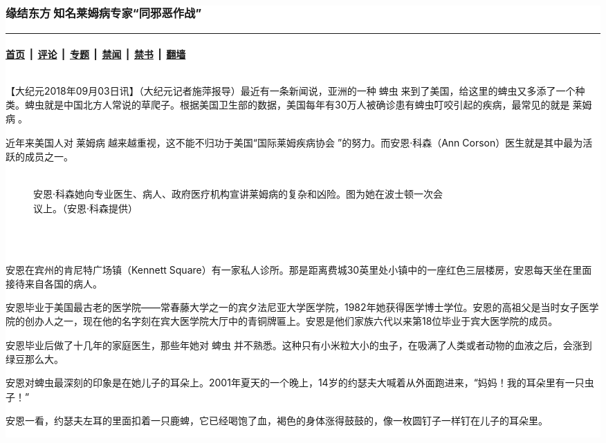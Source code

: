 ### 缘结东方 知名莱姆病专家“同邪恶作战”

---

#### [首页](../../../..?n10682468) &nbsp;|&nbsp; [评论](../../../../../epoch-comment?n10682468) &nbsp;|&nbsp; [专题](../../../../../epoch-special?n10682468) &nbsp;|&nbsp; [禁闻](../../../../../epoch-news?n10682468) &nbsp;|&nbsp; [禁书](../../../../../books?n10682468) &nbsp;|&nbsp; [翻墙](https://github.com/gfw-breaker/nogfw/blob/master/README.md?n10682468)


<div class="column" id="artbody" itemprop="articleBody">
 <div id="article_wrap">
  
  <p>
   【大纪元2018年09月03日讯】（大纪元记者施萍报导）最近有一条新闻说，亚洲的一种
   <ok href="https://www.epochtimes.com/gb/tag/%E8%9C%B1%E8%99%AB.html">
    蜱虫
   </ok>
   来到了美国，给这里的蜱虫又多添了一个种类。蜱虫就是中国北方人常说的草爬子。根据美国卫生部的数据，美国每年有30万人被确诊患有蜱虫叮咬引起的疾病，最常见的就是
   <ok href="https://www.epochtimes.com/gb/tag/%E8%8E%B1%E5%A7%86%E7%97%85.html">
    莱姆病
   </ok>
   。
  </p>
  <p>
   近年来美国人对
   <ok href="https://www.epochtimes.com/gb/tag/%E8%8E%B1%E5%A7%86%E7%97%85.html">
    莱姆病
   </ok>
   越来越重视，这不能不归功于美国“国际莱姆疾病协会 ”的努力。而安恩·科森（Ann Corson）医生就是其中最为活跃的成员之一。
  </p>
  <figure aria-describedby="caption-attachment-10685351" class="wp-caption aligncenter" id="attachment_10685351" style="width: 600px">
   <ok href="https://i.epochtimes.com/assets/uploads/2018/09/454d63433b0b4c4d3e56f66fed425b16.jpg" target="_blank">
    <img alt="" class="wp-image-10685351 size-large" src="https://i.epochtimes.com/assets/uploads/2018/09/454d63433b0b4c4d3e56f66fed425b16-600x361.jpg"/>
   </ok>
   <br/><figcaption class="wp-caption-text" id="caption-attachment-10685351">
    安恩·科森她向专业医生、病人、政府医疗机构宣讲莱姆病的复杂和凶险。图为她在波士顿一次会议上。（安恩·科森提供）
   </figcaption><br/>
  </figure><br/>
  <p>
   安恩在宾州的肯尼特广场镇（Kennett Square）有一家私人诊所。那是距离费城30英里处小镇中的一座红色三层楼房，安恩每天坐在里面接待来自各国的病人。
  </p>
  <p>
   安恩毕业于美国最古老的医学院——常春藤大学之一的宾夕法尼亚大学医学院，1982年她获得医学博士学位。安恩的高祖父是当时女子医学院的创办人之一，现在他的名字刻在宾大医学院大厅中的青铜牌匾上。安恩是他们家族六代以来第18位毕业于宾大医学院的成员。
  </p>
  <p>
   安恩毕业后做了十几年的家庭医生，那些年她对
   <ok href="https://www.epochtimes.com/gb/tag/%E8%9C%B1%E8%99%AB.html">
    蜱虫
   </ok>
   并不熟悉。这种只有小米粒大小的虫子，在吸满了人类或者动物的血液之后，会涨到绿豆那么大。
  </p>
  <p>
   安恩对蜱虫最深刻的印象是在她儿子的耳朵上。2001年夏天的一个晚上，14岁的约瑟夫大喊着从外面跑进来，“妈妈！我的耳朵里有一只虫子！”
  </p>
  <p>
   安恩一看，约瑟夫左耳的里面扣着一只鹿蜱，它已经喝饱了血，褐色的身体涨得鼓鼓的，像一枚圆钉子一样钉在儿子的耳朵里。
  </p>